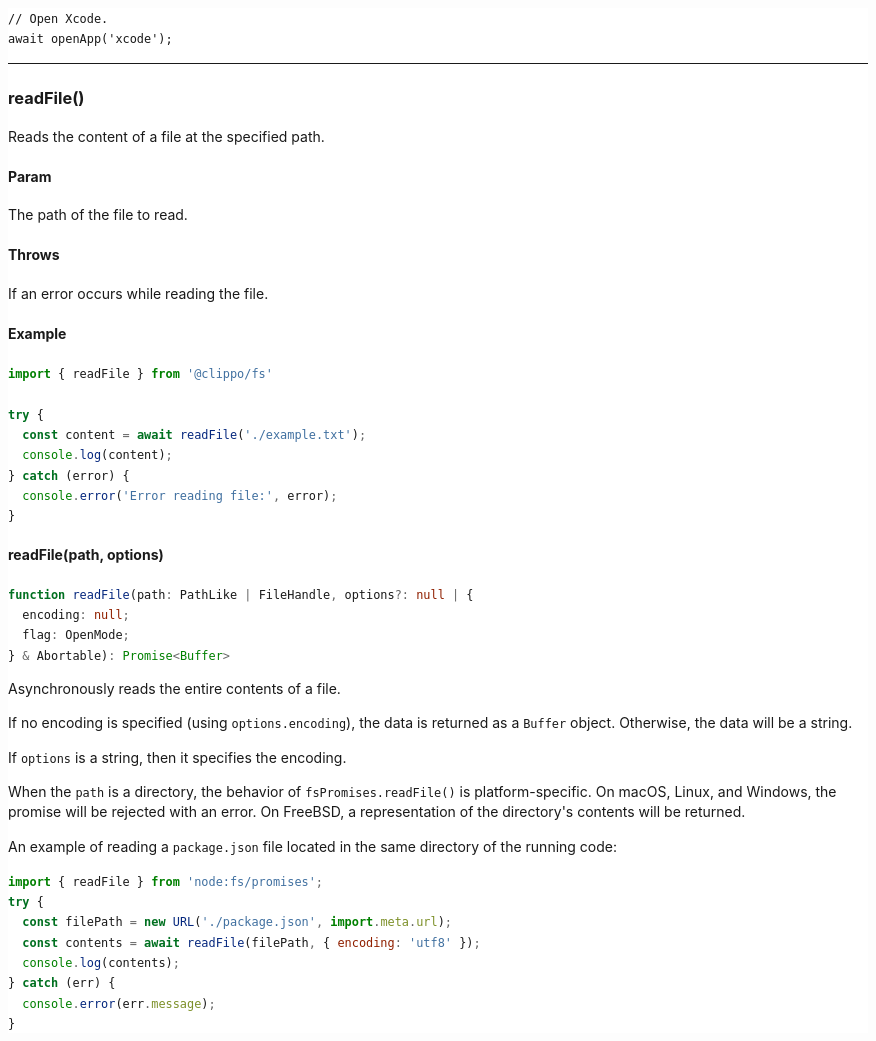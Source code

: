 ```
// Open Xcode.
await openApp('xcode');
```

***

### readFile()

Reads the content of a file at the specified path.

#### Param

The path of the file to read.

#### Throws

If an error occurs while reading the file.

#### Example

```ts
import { readFile } from '@clippo/fs'

try {
  const content = await readFile('./example.txt');
  console.log(content);
} catch (error) {
  console.error('Error reading file:', error);
}
```

#### readFile(path, options)

```ts
function readFile(path: PathLike | FileHandle, options?: null | {
  encoding: null;
  flag: OpenMode;
} & Abortable): Promise<Buffer>
```

Asynchronously reads the entire contents of a file.

If no encoding is specified (using `options.encoding`), the data is returned
as a `Buffer` object. Otherwise, the data will be a string.

If `options` is a string, then it specifies the encoding.

When the `path` is a directory, the behavior of `fsPromises.readFile()` is
platform-specific. On macOS, Linux, and Windows, the promise will be rejected
with an error. On FreeBSD, a representation of the directory's contents will be
returned.

An example of reading a `package.json` file located in the same directory of the
running code:

```js
import { readFile } from 'node:fs/promises';
try {
  const filePath = new URL('./package.json', import.meta.url);
  const contents = await readFile(filePath, { encoding: 'utf8' });
  console.log(contents);
} catch (err) {
  console.error(err.message);
}
```
